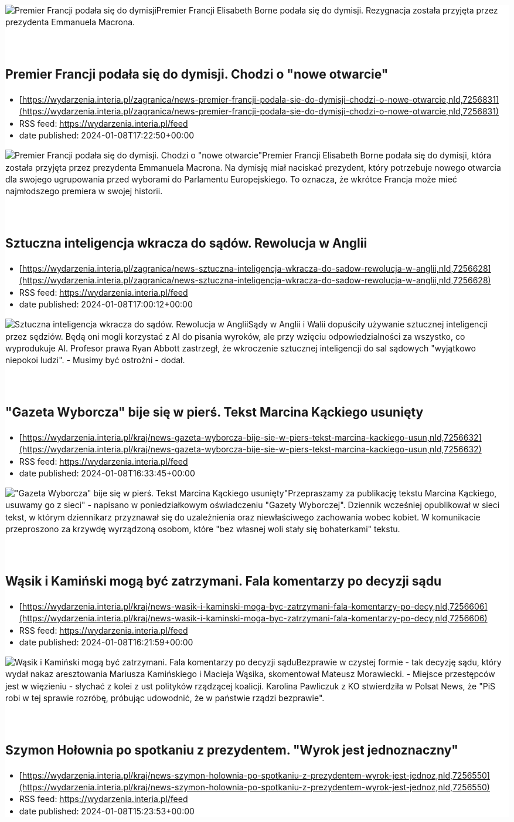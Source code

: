 <p><a href="https://wydarzenia.interia.pl/zagranica/news-premier-francji-podala-sie-do-dymisji,nId,7256831"><img align="left" alt="Premier Francji podała się do dymisji" src="https://i.iplsc.com/premier-francji-podala-sie-do-dymisji/000ICO1FY6W3PCLY-C321.jpg" /></a>Premier Francji Elisabeth Borne podała się do dymisji. Rezygnacja została przyjęta przez prezydenta Emmanuela Macrona. </p><br clear="all" />

## Premier Francji podała się do dymisji. Chodzi o "nowe otwarcie"
 - [https://wydarzenia.interia.pl/zagranica/news-premier-francji-podala-sie-do-dymisji-chodzi-o-nowe-otwarcie,nId,7256831](https://wydarzenia.interia.pl/zagranica/news-premier-francji-podala-sie-do-dymisji-chodzi-o-nowe-otwarcie,nId,7256831)
 - RSS feed: https://wydarzenia.interia.pl/feed
 - date published: 2024-01-08T17:22:50+00:00

<p><a href="https://wydarzenia.interia.pl/zagranica/news-premier-francji-podala-sie-do-dymisji-chodzi-o-nowe-otwarcie,nId,7256831"><img align="left" alt="Premier Francji podała się do dymisji. Chodzi o &quot;nowe otwarcie&quot;" src="https://i.iplsc.com/premier-francji-podala-sie-do-dymisji-chodzi-o-nowe-otwarcie/000ICO1FY6W3PCLY-C321.jpg" /></a>Premier Francji Elisabeth Borne podała się do dymisji, która została przyjęta przez prezydenta Emmanuela Macrona. Na dymisję miał naciskać prezydent, który potrzebuje nowego otwarcia dla swojego ugrupowania przed wyborami do Parlamentu Europejskiego. To oznacza, że wkrótce Francja może mieć najmłodszego premiera w swojej historii.</p><br clear="all" />

## Sztuczna inteligencja wkracza do sądów. Rewolucja w Anglii
 - [https://wydarzenia.interia.pl/zagranica/news-sztuczna-inteligencja-wkracza-do-sadow-rewolucja-w-anglii,nId,7256628](https://wydarzenia.interia.pl/zagranica/news-sztuczna-inteligencja-wkracza-do-sadow-rewolucja-w-anglii,nId,7256628)
 - RSS feed: https://wydarzenia.interia.pl/feed
 - date published: 2024-01-08T17:00:12+00:00

<p><a href="https://wydarzenia.interia.pl/zagranica/news-sztuczna-inteligencja-wkracza-do-sadow-rewolucja-w-anglii,nId,7256628"><img align="left" alt="Sztuczna inteligencja wkracza do sądów. Rewolucja w Anglii" src="https://i.iplsc.com/sztuczna-inteligencja-wkracza-do-sadow-rewolucja-w-anglii/000ICNEWG7LIOYS5-C321.jpg" /></a>Sądy w Anglii i Walii dopuściły używanie sztucznej inteligencji przez sędziów. Będą oni mogli korzystać z AI do pisania wyroków, ale przy wzięciu odpowiedzialności za wszystko, co wyprodukuje AI. Profesor prawa Ryan Abbott zastrzegł, że wkroczenie sztucznej inteligencji do sal sądowych &quot;wyjątkowo niepokoi ludzi&quot;. - Musimy być ostrożni - dodał.</p><br clear="all" />

## "Gazeta Wyborcza" bije się w pierś. Tekst Marcina Kąckiego usunięty
 - [https://wydarzenia.interia.pl/kraj/news-gazeta-wyborcza-bije-sie-w-piers-tekst-marcina-kackiego-usun,nId,7256632](https://wydarzenia.interia.pl/kraj/news-gazeta-wyborcza-bije-sie-w-piers-tekst-marcina-kackiego-usun,nId,7256632)
 - RSS feed: https://wydarzenia.interia.pl/feed
 - date published: 2024-01-08T16:33:45+00:00

<p><a href="https://wydarzenia.interia.pl/kraj/news-gazeta-wyborcza-bije-sie-w-piers-tekst-marcina-kackiego-usun,nId,7256632"><img align="left" alt="&quot;Gazeta Wyborcza&quot; bije się w pierś. Tekst Marcina Kąckiego usunięty" src="https://i.iplsc.com/gazeta-wyborcza-bije-sie-w-piers-tekst-marcina-kackiego-usun/000ICNE64I7GQDM3-C321.jpg" /></a>&quot;Przepraszamy za publikację tekstu Marcina Kąckiego, usuwamy go z sieci&quot; - napisano w poniedziałkowym oświadczeniu &quot;Gazety Wyborczej&quot;. Dziennik wcześniej opublikował w sieci tekst, w którym dziennikarz przyznawał się do uzależnienia oraz niewłaściwego zachowania wobec kobiet. W komunikacie przeproszono za krzywdę wyrządzoną osobom, które &quot;bez własnej woli stały się bohaterkami&quot; tekstu.</p><br clear="all" />

## Wąsik i Kamiński mogą być zatrzymani. Fala komentarzy po decyzji sądu
 - [https://wydarzenia.interia.pl/kraj/news-wasik-i-kaminski-moga-byc-zatrzymani-fala-komentarzy-po-decy,nId,7256606](https://wydarzenia.interia.pl/kraj/news-wasik-i-kaminski-moga-byc-zatrzymani-fala-komentarzy-po-decy,nId,7256606)
 - RSS feed: https://wydarzenia.interia.pl/feed
 - date published: 2024-01-08T16:21:59+00:00

<p><a href="https://wydarzenia.interia.pl/kraj/news-wasik-i-kaminski-moga-byc-zatrzymani-fala-komentarzy-po-decy,nId,7256606"><img align="left" alt="Wąsik i Kamiński mogą być zatrzymani. Fala komentarzy po decyzji sądu" src="https://i.iplsc.com/wasik-i-kaminski-moga-byc-zatrzymani-fala-komentarzy-po-decy/000ICNPS4YIML89O-C321.jpg" /></a>Bezprawie w czystej formie - tak decyzję sądu, który wydał nakaz aresztowania Mariusza Kamińskiego i Macieja Wąsika, skomentował Mateusz Morawiecki. -  Miejsce przestępców jest w więzieniu - słychać z kolei z ust polityków rządzącej koalicji. Karolina Pawliczuk z KO stwierdziła w Polsat News, że &quot;PiS robi w tej sprawie rozróbę, próbując udowodnić, że w państwie rządzi bezprawie&quot;.</p><br clear="all" />

## Szymon Hołownia po spotkaniu z prezydentem. "Wyrok jest jednoznaczny"
 - [https://wydarzenia.interia.pl/kraj/news-szymon-holownia-po-spotkaniu-z-prezydentem-wyrok-jest-jednoz,nId,7256550](https://wydarzenia.interia.pl/kraj/news-szymon-holownia-po-spotkaniu-z-prezydentem-wyrok-jest-jednoz,nId,7256550)
 - RSS feed: https://wydarzenia.interia.pl/feed
 - date published: 2024-01-08T15:23:53+00:00
